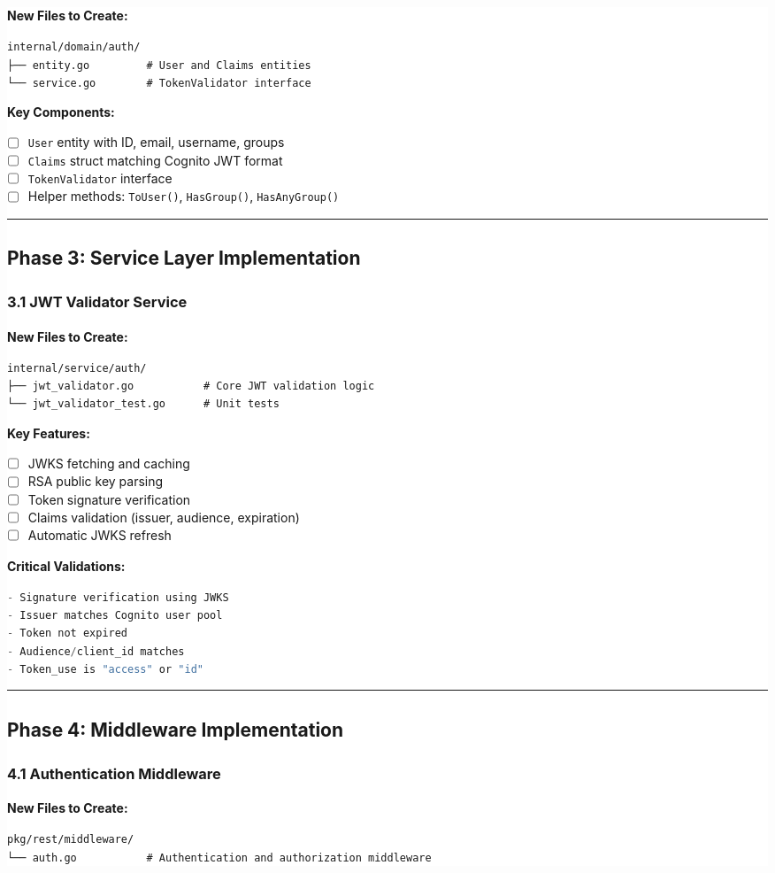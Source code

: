 **New Files to Create:**

```
internal/domain/auth/
├── entity.go         # User and Claims entities
└── service.go        # TokenValidator interface
```

**Key Components:**

- [ ] `User` entity with ID, email, username, groups
- [ ] `Claims` struct matching Cognito JWT format
- [ ] `TokenValidator` interface
- [ ] Helper methods: `ToUser()`, `HasGroup()`, `HasAnyGroup()`

---

## Phase 3: Service Layer Implementation

### 3.1 JWT Validator Service

**New Files to Create:**

```
internal/service/auth/
├── jwt_validator.go           # Core JWT validation logic
└── jwt_validator_test.go      # Unit tests
```

**Key Features:**

- [ ] JWKS fetching and caching
- [ ] RSA public key parsing
- [ ] Token signature verification
- [ ] Claims validation (issuer, audience, expiration)
- [ ] Automatic JWKS refresh

**Critical Validations:**

```go
- Signature verification using JWKS
- Issuer matches Cognito user pool
- Token not expired
- Audience/client_id matches
- Token_use is "access" or "id"
```

---

## Phase 4: Middleware Implementation

### 4.1 Authentication Middleware

**New Files to Create:**

```
pkg/rest/middleware/
└── auth.go           # Authentication and authorization middleware
```
